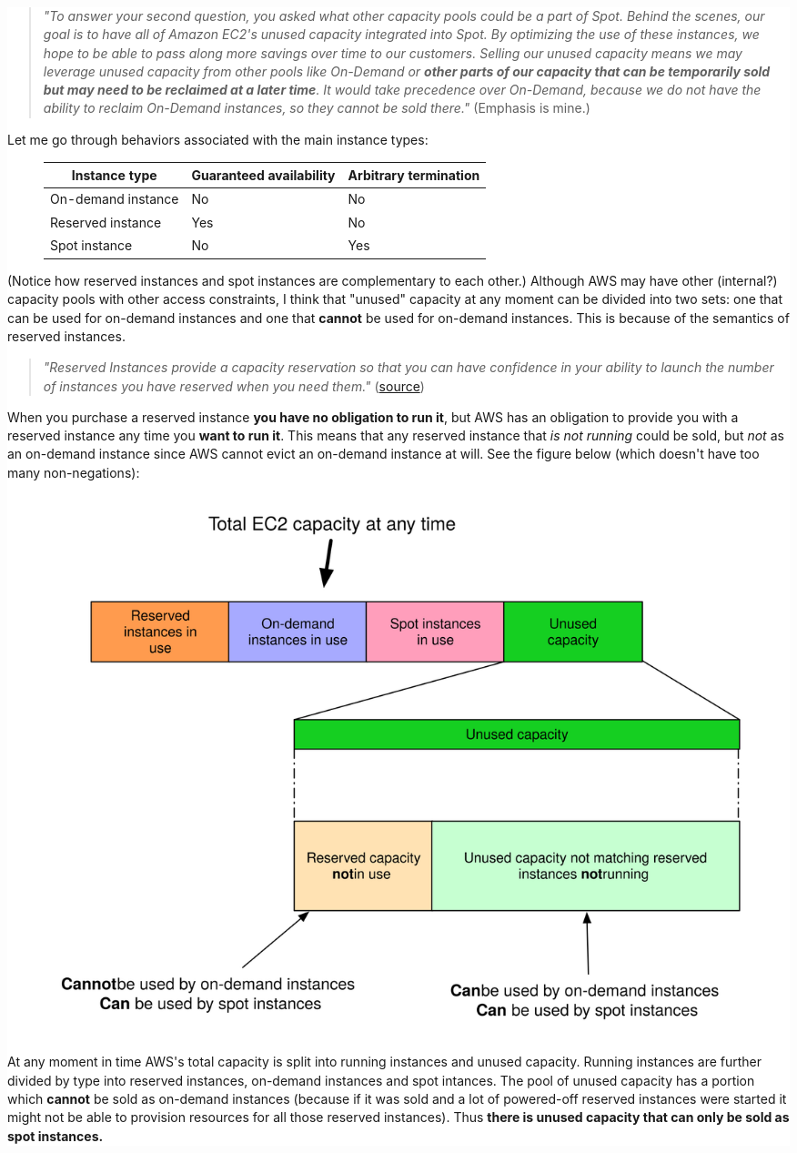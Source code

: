 > *"To answer your second question, you asked what other capacity
> pools could be a part of Spot. Behind the scenes, our goal is to
> have all of Amazon EC2's unused capacity integrated into Spot. By
> optimizing the use of these instances, we hope to be able to pass
> along more savings over time to our customers. Selling our unused
> capacity means we may leverage unused capacity from other pools like
> On-Demand or <b>other parts of our capacity that can be temporarily
> sold but may need to be reclaimed at a later time</b>. It would take
> precedence over On-Demand, because we do not have the ability to
> reclaim On-Demand instances, so they cannot be sold there."*
> (Emphasis is mine.)

Let me go through behaviors associated with the main instance types:

<figure>
<table>
<thead>
<tr><th>Instance type</th><th>Guaranteed availability</th><th>Arbitrary termination</th></tr>
</thead>
<tbody>
<tr><td>On-demand instance</td><td>No</td><td>No</td></tr>
<tr><td>Reserved instance</td><td>Yes</td><td>No</td></tr>
<tr><td>Spot instance</td><td>No</td><td>Yes</td></tr>
</tbody>
</table>
</figure>

(Notice how reserved instances and spot instances are complementary to
each other.) Although AWS may have other (internal?) capacity pools
with other access constraints, I think that "unused" capacity at any
moment can be divided into two sets: one that can be used for
on-demand instances and one that **cannot** be used for on-demand
instances. This is because of the semantics of reserved instances.

> *"Reserved Instances provide a capacity reservation so that you can
> have confidence in your ability to launch the number of instances
> you have reserved when you need them."*
> ([source](https://aws.amazon.com/ec2/purchasing-options/reserved-instances/))

When you purchase a reserved instance **you have no obligation to run
it**, but AWS has an obligation to provide you with a reserved
instance any time you **want to run it**. This means that any reserved
instance that *is not running* could be sold, but *not* as an
on-demand instance since AWS cannot evict an on-demand instance at
will. See the figure below (which doesn't have too many non-negations):

<figure>
<a href="/assets/posts/ec2-capacity-categorized.svg"><img
src="/assets/posts/ec2-capacity-categorized.svg"
alt="ec2 capacity pools"></a>

</figure>

At any moment in time AWS's total capacity is split into running
instances and unused capacity. Running instances are further divided
by type into reserved instances, on-demand instances and spot
intances. The pool of unused capacity has a portion which **cannot**
be sold as on-demand instances (because if it was sold and a lot of
powered-off reserved instances were started it might not be able to
provision resources for all those reserved instances). Thus **there is
unused capacity that can only be sold as spot instances.**
